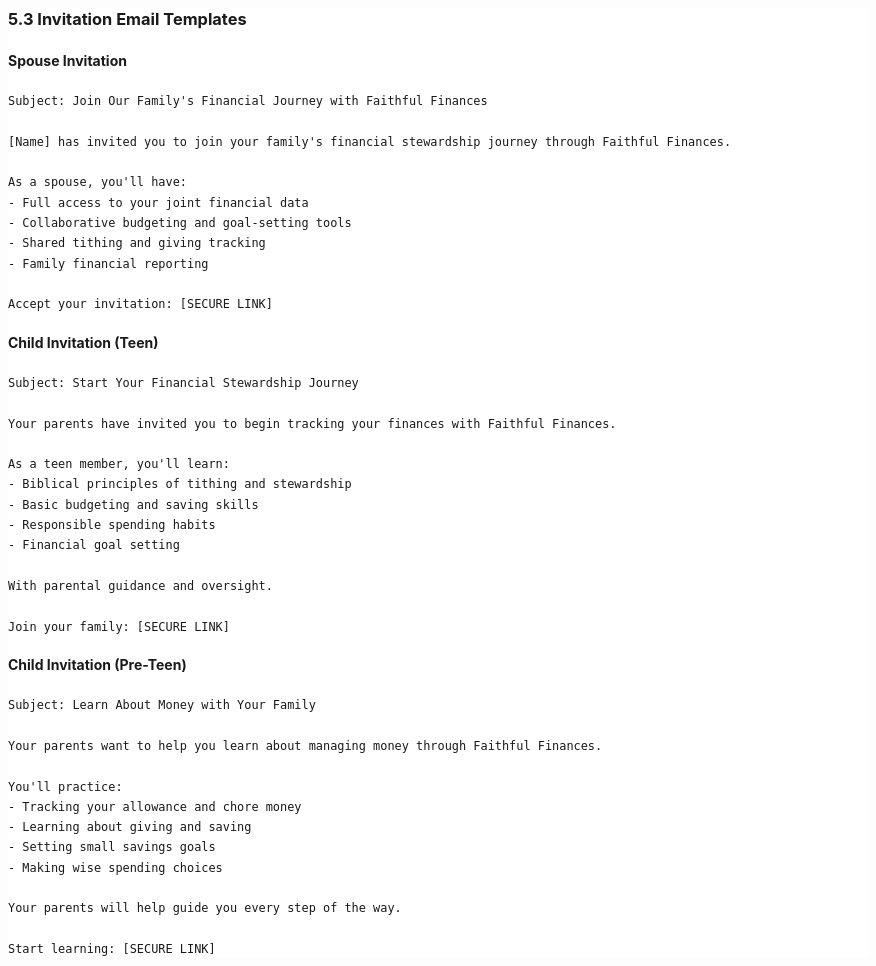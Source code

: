 ### 5.3 Invitation Email Templates

#### Spouse Invitation
```
Subject: Join Our Family's Financial Journey with Faithful Finances

[Name] has invited you to join your family's financial stewardship journey through Faithful Finances. 

As a spouse, you'll have:
- Full access to your joint financial data
- Collaborative budgeting and goal-setting tools
- Shared tithing and giving tracking
- Family financial reporting

Accept your invitation: [SECURE LINK]
```

#### Child Invitation (Teen)
```
Subject: Start Your Financial Stewardship Journey

Your parents have invited you to begin tracking your finances with Faithful Finances.

As a teen member, you'll learn:
- Biblical principles of tithing and stewardship
- Basic budgeting and saving skills
- Responsible spending habits
- Financial goal setting

With parental guidance and oversight.

Join your family: [SECURE LINK]
```

#### Child Invitation (Pre-Teen)
```
Subject: Learn About Money with Your Family

Your parents want to help you learn about managing money through Faithful Finances.

You'll practice:
- Tracking your allowance and chore money
- Learning about giving and saving
- Setting small savings goals
- Making wise spending choices

Your parents will help guide you every step of the way.

Start learning: [SECURE LINK]
```

